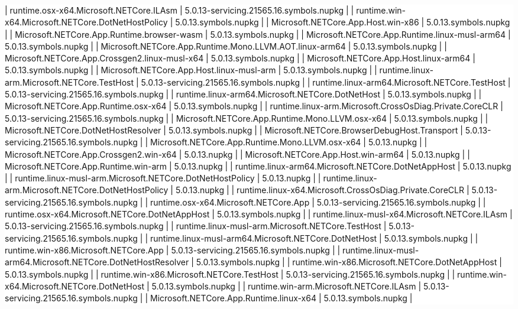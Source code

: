 | runtime.osx-x64.Microsoft.NETCore.ILAsm | 5.0.13-servicing.21565.16.symbols.nupkg |
| runtime.win-x64.Microsoft.NETCore.DotNetHostPolicy | 5.0.13.symbols.nupkg |
| Microsoft.NETCore.App.Host.win-x86 | 5.0.13.symbols.nupkg |
| Microsoft.NETCore.App.Runtime.browser-wasm | 5.0.13.symbols.nupkg |
| Microsoft.NETCore.App.Runtime.linux-musl-arm64 | 5.0.13.symbols.nupkg |
| Microsoft.NETCore.App.Runtime.Mono.LLVM.AOT.linux-arm64 | 5.0.13.symbols.nupkg |
| Microsoft.NETCore.App.Crossgen2.linux-musl-x64 | 5.0.13.symbols.nupkg |
| Microsoft.NETCore.App.Host.linux-arm64 | 5.0.13.symbols.nupkg |
| Microsoft.NETCore.App.Host.linux-musl-arm | 5.0.13.symbols.nupkg |
| runtime.linux-arm.Microsoft.NETCore.TestHost | 5.0.13-servicing.21565.16.symbols.nupkg |
| runtime.linux-arm64.Microsoft.NETCore.TestHost | 5.0.13-servicing.21565.16.symbols.nupkg |
| runtime.linux-arm64.Microsoft.NETCore.DotNetHost | 5.0.13.symbols.nupkg |
| Microsoft.NETCore.App.Runtime.osx-x64 | 5.0.13.symbols.nupkg |
| runtime.linux-arm.Microsoft.CrossOsDiag.Private.CoreCLR | 5.0.13-servicing.21565.16.symbols.nupkg |
| Microsoft.NETCore.App.Runtime.Mono.LLVM.osx-x64 | 5.0.13.symbols.nupkg |
| Microsoft.NETCore.DotNetHostResolver | 5.0.13.symbols.nupkg |
| Microsoft.NETCore.BrowserDebugHost.Transport | 5.0.13-servicing.21565.16.symbols.nupkg |
| Microsoft.NETCore.App.Runtime.Mono.LLVM.osx-x64 | 5.0.13.nupkg |
| Microsoft.NETCore.App.Crossgen2.win-x64 | 5.0.13.nupkg |
| Microsoft.NETCore.App.Host.win-arm64 | 5.0.13.nupkg |
| Microsoft.NETCore.App.Runtime.win-arm | 5.0.13.nupkg |
| runtime.linux-arm64.Microsoft.NETCore.DotNetAppHost | 5.0.13.nupkg |
| runtime.linux-musl-arm.Microsoft.NETCore.DotNetHostPolicy | 5.0.13.nupkg |
| runtime.linux-arm.Microsoft.NETCore.DotNetHostPolicy | 5.0.13.nupkg |
| runtime.linux-x64.Microsoft.CrossOsDiag.Private.CoreCLR | 5.0.13-servicing.21565.16.symbols.nupkg |
| runtime.osx-x64.Microsoft.NETCore.App | 5.0.13-servicing.21565.16.symbols.nupkg |
| runtime.osx-x64.Microsoft.NETCore.DotNetAppHost | 5.0.13.symbols.nupkg |
| runtime.linux-musl-x64.Microsoft.NETCore.ILAsm | 5.0.13-servicing.21565.16.symbols.nupkg |
| runtime.linux-musl-arm.Microsoft.NETCore.TestHost | 5.0.13-servicing.21565.16.symbols.nupkg |
| runtime.linux-musl-arm64.Microsoft.NETCore.DotNetHost | 5.0.13.symbols.nupkg |
| runtime.win-x86.Microsoft.NETCore.App | 5.0.13-servicing.21565.16.symbols.nupkg |
| runtime.linux-musl-arm64.Microsoft.NETCore.DotNetHostResolver | 5.0.13.symbols.nupkg |
| runtime.win-x86.Microsoft.NETCore.DotNetAppHost | 5.0.13.symbols.nupkg |
| runtime.win-x86.Microsoft.NETCore.TestHost | 5.0.13-servicing.21565.16.symbols.nupkg |
| runtime.win-x64.Microsoft.NETCore.DotNetHost | 5.0.13.symbols.nupkg |
| runtime.win-arm.Microsoft.NETCore.ILAsm | 5.0.13-servicing.21565.16.symbols.nupkg |
| Microsoft.NETCore.App.Runtime.linux-x64 | 5.0.13.symbols.nupkg |